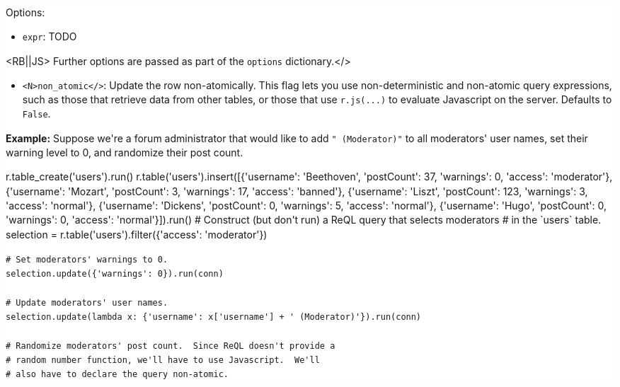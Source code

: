 Options:

* `expr`: TODO

<RB||JS> Further options are passed as part of the `options` dictionary.</>

* `<N>non_atomic</>`: Update the row non-atomically.  This flag lets
  you use non-deterministic and non-atomic query expressions, such as
  those that retrieve data from other tables, or those that use
  `r.js(...)` to evaluate Javascript on the server.  Defaults to
  `False`.

**Example:** Suppose we're a forum administrator that would like to
add `" (Moderator)"` to all moderators' user names, set their warning
level to 0, and randomize their post count.

<SETUP PY>
    r.table_create('users').run()
    r.table('users').insert([{'username': 'Beethoven', 'postCount': 37,
                              'warnings': 0, 'access': 'moderator'},
                             {'username': 'Mozart', 'postCount': 3,
                              'warnings': 17, 'access': 'banned'},
                             {'username': 'Liszt', 'postCount': 123,
                              'warnings': 3, 'access': 'normal'},
                             {'username': 'Dickens', 'postCount': 0,
                              'warnings': 5, 'access': 'normal'},
                             {'username': 'Hugo', 'postCount': 0,
                              'warnings': 0, 'access': 'normal'}]).run()
<PY>
    # Construct (but don't run) a ReQL query that selects moderators
    # in the `users` table.
    selection = r.table('users').filter({'access': 'moderator'})

    # Set moderators' warnings to 0.
    selection.update({'warnings': 0}).run(conn)

    # Update moderators' user names.
    selection.update(lambda x: {'username': x['username'] + ' (Moderator)'}).run(conn)

    # Randomize moderators' post count.  Since ReQL doesn't provide a
    # random number function, we'll have to use Javascript.  We'll
    # also have to declare the query non-atomic.
